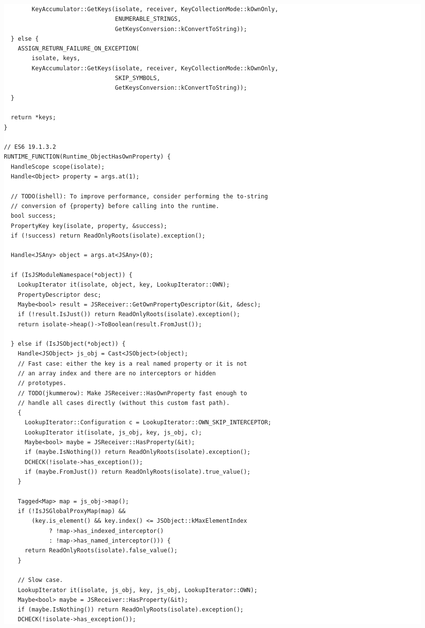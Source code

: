 ```
        KeyAccumulator::GetKeys(isolate, receiver, KeyCollectionMode::kOwnOnly,
                                ENUMERABLE_STRINGS,
                                GetKeysConversion::kConvertToString));
  } else {
    ASSIGN_RETURN_FAILURE_ON_EXCEPTION(
        isolate, keys,
        KeyAccumulator::GetKeys(isolate, receiver, KeyCollectionMode::kOwnOnly,
                                SKIP_SYMBOLS,
                                GetKeysConversion::kConvertToString));
  }

  return *keys;
}

// ES6 19.1.3.2
RUNTIME_FUNCTION(Runtime_ObjectHasOwnProperty) {
  HandleScope scope(isolate);
  Handle<Object> property = args.at(1);

  // TODO(ishell): To improve performance, consider performing the to-string
  // conversion of {property} before calling into the runtime.
  bool success;
  PropertyKey key(isolate, property, &success);
  if (!success) return ReadOnlyRoots(isolate).exception();

  Handle<JSAny> object = args.at<JSAny>(0);

  if (IsJSModuleNamespace(*object)) {
    LookupIterator it(isolate, object, key, LookupIterator::OWN);
    PropertyDescriptor desc;
    Maybe<bool> result = JSReceiver::GetOwnPropertyDescriptor(&it, &desc);
    if (!result.IsJust()) return ReadOnlyRoots(isolate).exception();
    return isolate->heap()->ToBoolean(result.FromJust());

  } else if (IsJSObject(*object)) {
    Handle<JSObject> js_obj = Cast<JSObject>(object);
    // Fast case: either the key is a real named property or it is not
    // an array index and there are no interceptors or hidden
    // prototypes.
    // TODO(jkummerow): Make JSReceiver::HasOwnProperty fast enough to
    // handle all cases directly (without this custom fast path).
    {
      LookupIterator::Configuration c = LookupIterator::OWN_SKIP_INTERCEPTOR;
      LookupIterator it(isolate, js_obj, key, js_obj, c);
      Maybe<bool> maybe = JSReceiver::HasProperty(&it);
      if (maybe.IsNothing()) return ReadOnlyRoots(isolate).exception();
      DCHECK(!isolate->has_exception());
      if (maybe.FromJust()) return ReadOnlyRoots(isolate).true_value();
    }

    Tagged<Map> map = js_obj->map();
    if (!IsJSGlobalProxyMap(map) &&
        (key.is_element() && key.index() <= JSObject::kMaxElementIndex
             ? !map->has_indexed_interceptor()
             : !map->has_named_interceptor())) {
      return ReadOnlyRoots(isolate).false_value();
    }

    // Slow case.
    LookupIterator it(isolate, js_obj, key, js_obj, LookupIterator::OWN);
    Maybe<bool> maybe = JSReceiver::HasProperty(&it);
    if (maybe.IsNothing()) return ReadOnlyRoots(isolate).exception();
    DCHECK(!isolate->has_exception());
```
